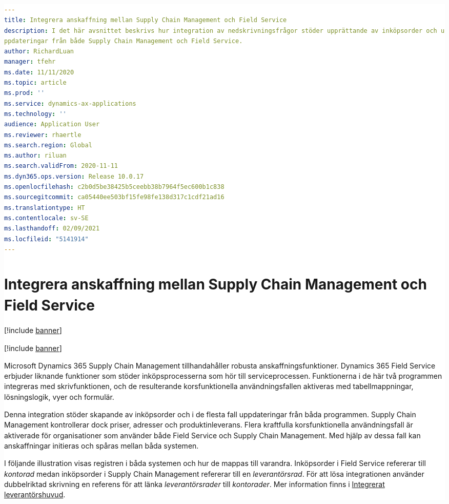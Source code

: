 ```yaml
---
title: Integrera anskaffning mellan Supply Chain Management och Field Service
description: I det här avsnittet beskrivs hur integration av nedskrivningsfrågor stöder upprättande av inköpsorder och uppdateringar från både Supply Chain Management och Field Service.
author: RichardLuan
manager: tfehr
ms.date: 11/11/2020
ms.topic: article
ms.prod: ''
ms.service: dynamics-ax-applications
ms.technology: ''
audience: Application User
ms.reviewer: rhaertle
ms.search.region: Global
ms.author: riluan
ms.search.validFrom: 2020-11-11
ms.dyn365.ops.version: Release 10.0.17
ms.openlocfilehash: c2b0d5be38425b5ceebb38b7964f5ec600b1c838
ms.sourcegitcommit: ca05440ee503bf15fe98fe138d317c1cdf21ad16
ms.translationtype: HT
ms.contentlocale: sv-SE
ms.lasthandoff: 02/09/2021
ms.locfileid: "5141914"
---
```

# <a name="integrate-procurement-between-supply-chain-management-and-field-service"></a>Integrera anskaffning mellan Supply Chain Management och Field Service

[!include [banner](../../includes/banner.md)]

[!include [banner](../../includes/preview-banner.md)]

Microsoft Dynamics 365 Supply Chain Management tillhandahåller robusta anskaffningsfunktioner. Dynamics 365 Field Service erbjuder liknande funktioner som stöder inköpsprocesserna som hör till serviceprocessen. Funktionerna i de här två programmen integreras med skrivfunktionen, och de resulterande korsfunktionella användningsfallen aktiveras med tabellmappningar, lösningslogik, vyer och formulär.

Denna integration stöder skapande av inköpsorder och i de flesta fall uppdateringar från båda programmen. Supply Chain Management kontrollerar dock priser, adresser och produktinleverans. Flera kraftfulla korsfunktionella användningsfall är aktiverade för organisationer som använder både Field Service och Supply Chain Management. Med hjälp av dessa fall kan anskaffningar initieras och spåras mellan båda systemen.

I följande illustration visas registren i båda systemen och hur de mappas till varandra. Inköpsorder i Field Service refererar till *kontorad* medan inköpsorder i Supply Chain Management refererar till en *leverantörsrad*. För att lösa integrationen använder dubbelriktad skrivning en referens för att länka *leverantörsrader* till *kontorader*. Mer information finns i [Integrerat leverantörshuvud](vendor-mapping.md).
